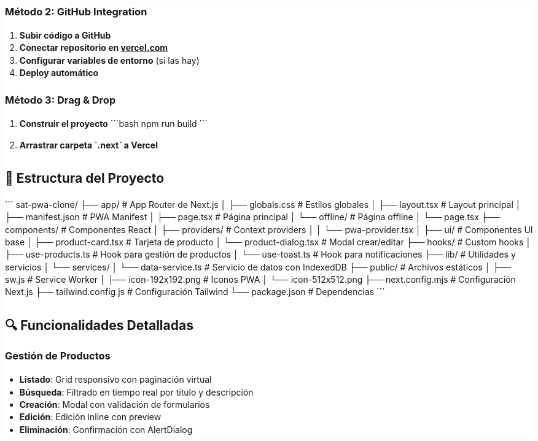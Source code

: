 ### Método 2: GitHub Integration

1. **Subir código a GitHub**
2. **Conectar repositorio en [vercel.com](https://vercel.com)**
3. **Configurar variables de entorno** (si las hay)
4. **Deploy automático**

### Método 3: Drag & Drop

1. **Construir el proyecto**
\`\`\`bash
npm run build
\`\`\`

2. **Arrastrar carpeta \`.next\` a Vercel**

## 📁 Estructura del Proyecto

\`\`\`
sat-pwa-clone/
├── app/                          # App Router de Next.js
│   ├── globals.css              # Estilos globales
│   ├── layout.tsx               # Layout principal
│   ├── manifest.json            # PWA Manifest
│   ├── page.tsx                 # Página principal
│   └── offline/                 # Página offline
│       └── page.tsx
├── components/                   # Componentes React
│   ├── providers/               # Context providers
│   │   └── pwa-provider.tsx
│   ├── ui/                      # Componentes UI base
│   ├── product-card.tsx         # Tarjeta de producto
│   └── product-dialog.tsx       # Modal crear/editar
├── hooks/                       # Custom hooks
│   ├── use-products.ts          # Hook para gestión de productos
│   └── use-toast.ts             # Hook para notificaciones
├── lib/                         # Utilidades y servicios
│   └── services/
│       └── data-service.ts      # Servicio de datos con IndexedDB
├── public/                      # Archivos estáticos
│   ├── sw.js                    # Service Worker
│   ├── icon-192x192.png         # Iconos PWA
│   └── icon-512x512.png
├── next.config.mjs              # Configuración Next.js
├── tailwind.config.js           # Configuración Tailwind
└── package.json                 # Dependencias
\`\`\`

## 🔍 Funcionalidades Detalladas

### Gestión de Productos
- **Listado**: Grid responsivo con paginación virtual
- **Búsqueda**: Filtrado en tiempo real por título y descripción
- **Creación**: Modal con validación de formularios
- **Edición**: Edición inline con preview
- **Eliminación**: Confirmación con AlertDialog

